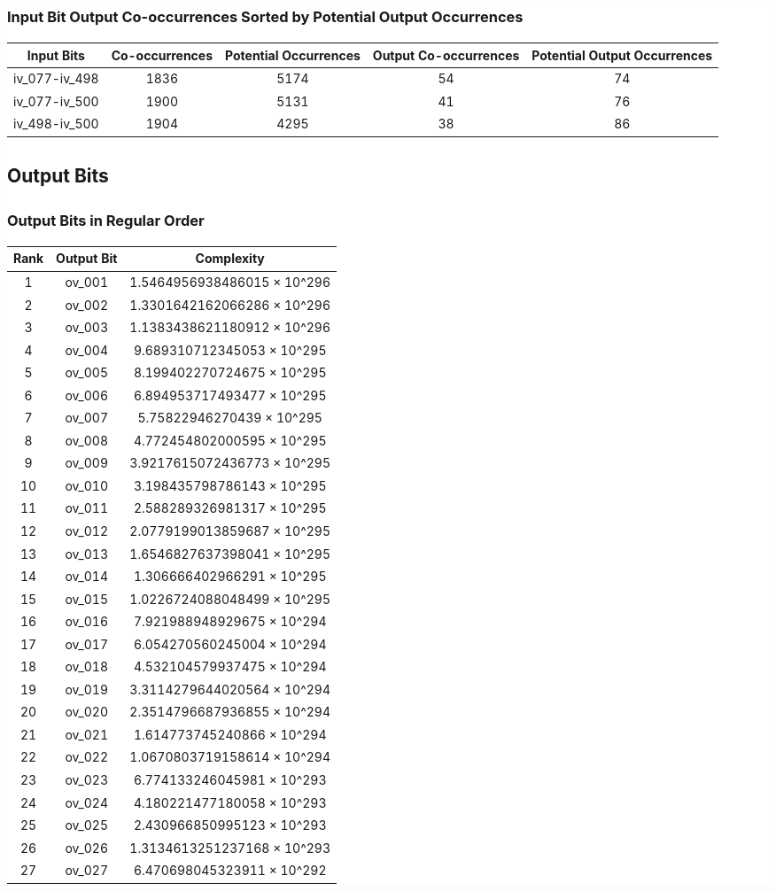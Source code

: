 ### Input Bit Output Co-occurrences Sorted by Potential Output Occurrences

| Input Bits | Co-occurrences | Potential Occurrences | Output Co-occurrences | Potential Output Occurrences |
|:----------:|:--------------:|:---------------------:|:---------------------:|:----------------------------:|
| iv_077-iv_498 | 1836 | 5174 | 54 | 74 |
| iv_077-iv_500 | 1900 | 5131 | 41 | 76 |
| iv_498-iv_500 | 1904 | 4295 | 38 | 86 |

## Output Bits

### Output Bits in Regular Order

| Rank | Output Bit | Complexity |
|:----:|:----------:|:----------:|
| 1 | ov_001 | 1.5464956938486015 × 10^296 |
| 2 | ov_002 | 1.3301642162066286 × 10^296 |
| 3 | ov_003 | 1.1383438621180912 × 10^296 |
| 4 | ov_004 | 9.689310712345053 × 10^295 |
| 5 | ov_005 | 8.199402270724675 × 10^295 |
| 6 | ov_006 | 6.894953717493477 × 10^295 |
| 7 | ov_007 | 5.75822946270439 × 10^295 |
| 8 | ov_008 | 4.772454802000595 × 10^295 |
| 9 | ov_009 | 3.9217615072436773 × 10^295 |
| 10 | ov_010 | 3.198435798786143 × 10^295 |
| 11 | ov_011 | 2.588289326981317 × 10^295 |
| 12 | ov_012 | 2.0779199013859687 × 10^295 |
| 13 | ov_013 | 1.6546827637398041 × 10^295 |
| 14 | ov_014 | 1.306666402966291 × 10^295 |
| 15 | ov_015 | 1.0226724088048499 × 10^295 |
| 16 | ov_016 | 7.921988948929675 × 10^294 |
| 17 | ov_017 | 6.054270560245004 × 10^294 |
| 18 | ov_018 | 4.532104579937475 × 10^294 |
| 19 | ov_019 | 3.3114279644020564 × 10^294 |
| 20 | ov_020 | 2.3514796687936855 × 10^294 |
| 21 | ov_021 | 1.614773745240866 × 10^294 |
| 22 | ov_022 | 1.0670803719158614 × 10^294 |
| 23 | ov_023 | 6.774133246045981 × 10^293 |
| 24 | ov_024 | 4.180221477180058 × 10^293 |
| 25 | ov_025 | 2.430966850995123 × 10^293 |
| 26 | ov_026 | 1.3134613251237168 × 10^293 |
| 27 | ov_027 | 6.470698045323911 × 10^292 |